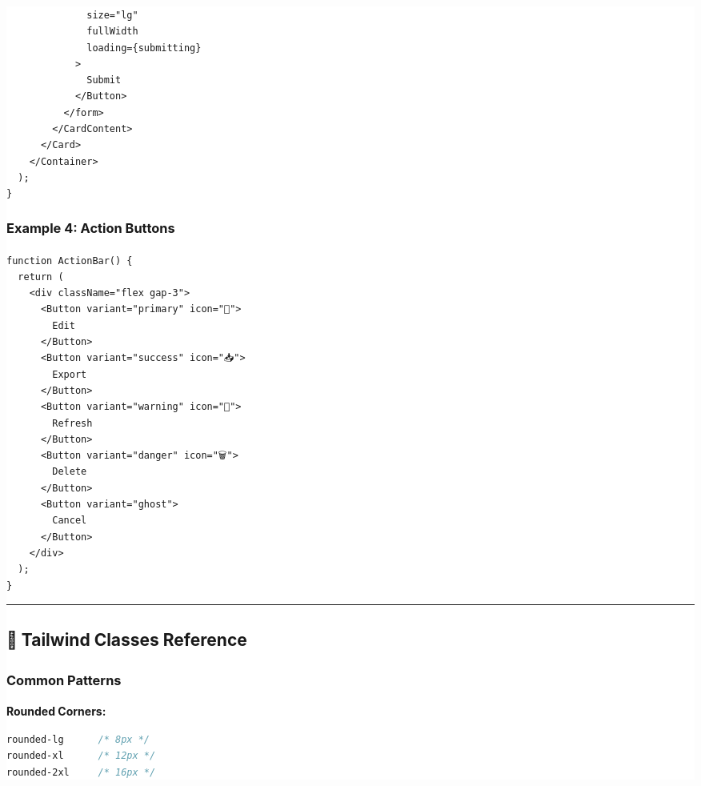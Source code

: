```tsx
              size="lg"
              fullWidth
              loading={submitting}
            >
              Submit
            </Button>
          </form>
        </CardContent>
      </Card>
    </Container>
  );
}
```

### Example 4: Action Buttons
```tsx
function ActionBar() {
  return (
    <div className="flex gap-3">
      <Button variant="primary" icon="📝">
        Edit
      </Button>
      <Button variant="success" icon="📥">
        Export
      </Button>
      <Button variant="warning" icon="🔄">
        Refresh
      </Button>
      <Button variant="danger" icon="🗑️">
        Delete
      </Button>
      <Button variant="ghost">
        Cancel
      </Button>
    </div>
  );
}
```

---

## 🎨 Tailwind Classes Reference

### Common Patterns

**Rounded Corners:**
```css
rounded-lg      /* 8px */
rounded-xl      /* 12px */
rounded-2xl     /* 16px */
```
